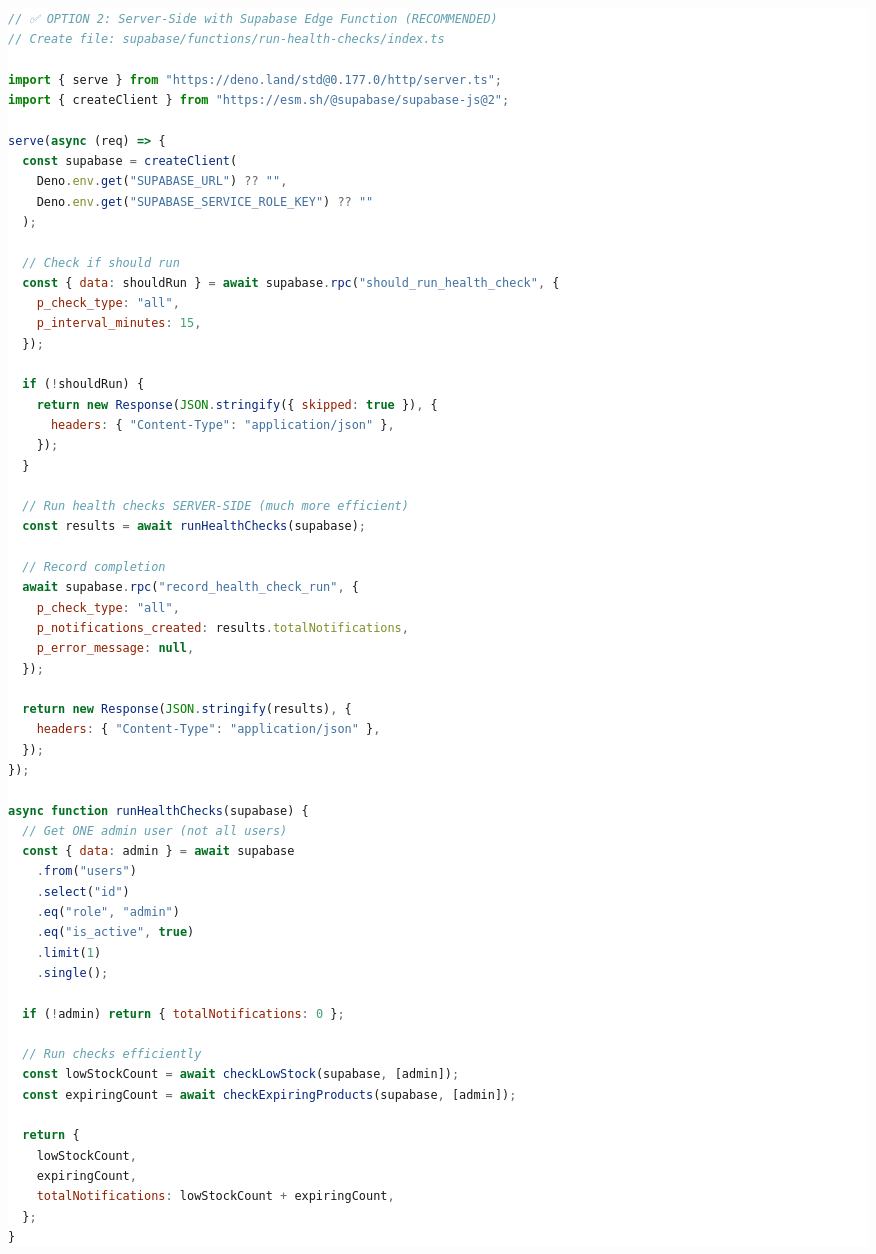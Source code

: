 ```javascript
// ✅ OPTION 2: Server-Side with Supabase Edge Function (RECOMMENDED)
// Create file: supabase/functions/run-health-checks/index.ts

import { serve } from "https://deno.land/std@0.177.0/http/server.ts";
import { createClient } from "https://esm.sh/@supabase/supabase-js@2";

serve(async (req) => {
  const supabase = createClient(
    Deno.env.get("SUPABASE_URL") ?? "",
    Deno.env.get("SUPABASE_SERVICE_ROLE_KEY") ?? ""
  );

  // Check if should run
  const { data: shouldRun } = await supabase.rpc("should_run_health_check", {
    p_check_type: "all",
    p_interval_minutes: 15,
  });

  if (!shouldRun) {
    return new Response(JSON.stringify({ skipped: true }), {
      headers: { "Content-Type": "application/json" },
    });
  }

  // Run health checks SERVER-SIDE (much more efficient)
  const results = await runHealthChecks(supabase);

  // Record completion
  await supabase.rpc("record_health_check_run", {
    p_check_type: "all",
    p_notifications_created: results.totalNotifications,
    p_error_message: null,
  });

  return new Response(JSON.stringify(results), {
    headers: { "Content-Type": "application/json" },
  });
});

async function runHealthChecks(supabase) {
  // Get ONE admin user (not all users)
  const { data: admin } = await supabase
    .from("users")
    .select("id")
    .eq("role", "admin")
    .eq("is_active", true)
    .limit(1)
    .single();

  if (!admin) return { totalNotifications: 0 };

  // Run checks efficiently
  const lowStockCount = await checkLowStock(supabase, [admin]);
  const expiringCount = await checkExpiringProducts(supabase, [admin]);

  return {
    lowStockCount,
    expiringCount,
    totalNotifications: lowStockCount + expiringCount,
  };
}
```
